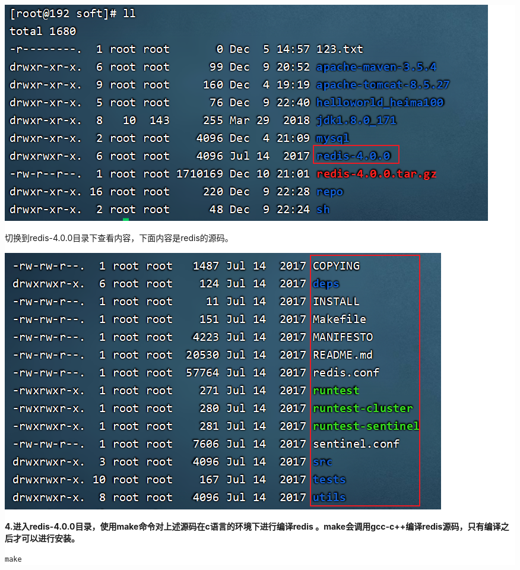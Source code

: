 ![image-20221210210551376](assets/image-20221210210551376.png)

切换到redis-4.0.0目录下查看内容，下面内容是redis的源码。

![image-20221210210657171](assets/image-20221210210657171.png)



**4.进入redis-4.0.0目录，使用make命令对上述源码在c语言的环境下进行编译redis 。make会调用gcc-c++编译redis源码，只有编译之后才可以进行安装。**

~~~html
make
~~~
